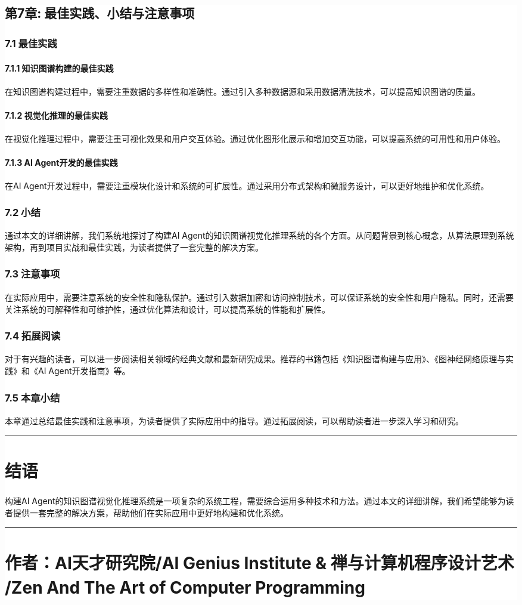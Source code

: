 
## 第7章: 最佳实践、小结与注意事项

### 7.1 最佳实践
#### 7.1.1 知识图谱构建的最佳实践
在知识图谱构建过程中，需要注重数据的多样性和准确性。通过引入多种数据源和采用数据清洗技术，可以提高知识图谱的质量。

#### 7.1.2 视觉化推理的最佳实践
在视觉化推理过程中，需要注重可视化效果和用户交互体验。通过优化图形化展示和增加交互功能，可以提高系统的可用性和用户体验。

#### 7.1.3 AI Agent开发的最佳实践
在AI Agent开发过程中，需要注重模块化设计和系统的可扩展性。通过采用分布式架构和微服务设计，可以更好地维护和优化系统。

### 7.2 小结
通过本文的详细讲解，我们系统地探讨了构建AI Agent的知识图谱视觉化推理系统的各个方面。从问题背景到核心概念，从算法原理到系统架构，再到项目实战和最佳实践，为读者提供了一套完整的解决方案。

### 7.3 注意事项
在实际应用中，需要注意系统的安全性和隐私保护。通过引入数据加密和访问控制技术，可以保证系统的安全性和用户隐私。同时，还需要关注系统的可解释性和可维护性，通过优化算法和设计，可以提高系统的性能和扩展性。

### 7.4 拓展阅读
对于有兴趣的读者，可以进一步阅读相关领域的经典文献和最新研究成果。推荐的书籍包括《知识图谱构建与应用》、《图神经网络原理与实践》和《AI Agent开发指南》等。

### 7.5 本章小结
本章通过总结最佳实践和注意事项，为读者提供了实际应用中的指导。通过拓展阅读，可以帮助读者进一步深入学习和研究。

---

# 结语

构建AI Agent的知识图谱视觉化推理系统是一项复杂的系统工程，需要综合运用多种技术和方法。通过本文的详细讲解，我们希望能够为读者提供一套完整的解决方案，帮助他们在实际应用中更好地构建和优化系统。

---

# 作者：AI天才研究院/AI Genius Institute & 禅与计算机程序设计艺术 /Zen And The Art of Computer Programming

